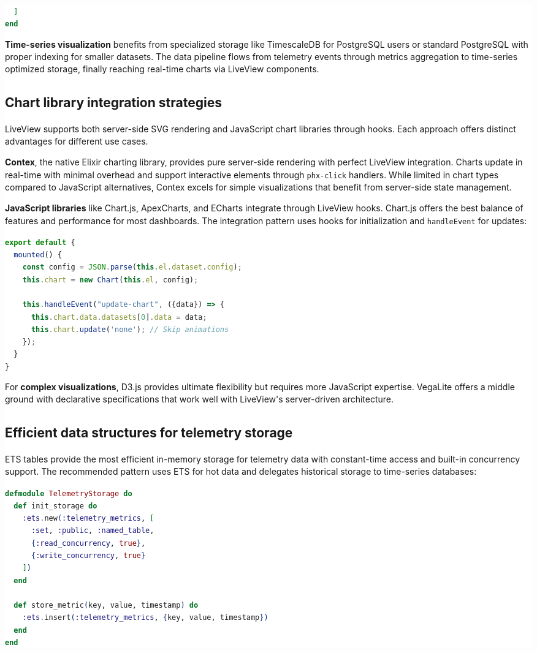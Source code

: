 ```elixir
  ]
end
```

**Time-series visualization** benefits from specialized storage like TimescaleDB for PostgreSQL users or standard PostgreSQL with proper indexing for smaller datasets. The data pipeline flows from telemetry events through metrics aggregation to time-series optimized storage, finally reaching real-time charts via LiveView components.

## Chart library integration strategies

LiveView supports both server-side SVG rendering and JavaScript chart libraries through hooks. Each approach offers distinct advantages for different use cases.

**Contex**, the native Elixir charting library, provides pure server-side rendering with perfect LiveView integration. Charts update in real-time with minimal overhead and support interactive elements through `phx-click` handlers. While limited in chart types compared to JavaScript alternatives, Contex excels for simple visualizations that benefit from server-side state management.

**JavaScript libraries** like Chart.js, ApexCharts, and ECharts integrate through LiveView hooks. Chart.js offers the best balance of features and performance for most dashboards. The integration pattern uses hooks for initialization and `handleEvent` for updates:

```javascript
export default {
  mounted() {
    const config = JSON.parse(this.el.dataset.config);
    this.chart = new Chart(this.el, config);
    
    this.handleEvent("update-chart", ({data}) => {
      this.chart.data.datasets[0].data = data;
      this.chart.update('none'); // Skip animations
    });
  }
}
```

For **complex visualizations**, D3.js provides ultimate flexibility but requires more JavaScript expertise. VegaLite offers a middle ground with declarative specifications that work well with LiveView's server-driven architecture.

## Efficient data structures for telemetry storage

ETS tables provide the most efficient in-memory storage for telemetry data with constant-time access and built-in concurrency support. The recommended pattern uses ETS for hot data and delegates historical storage to time-series databases:

```elixir
defmodule TelemetryStorage do
  def init_storage do
    :ets.new(:telemetry_metrics, [
      :set, :public, :named_table,
      {:read_concurrency, true},
      {:write_concurrency, true}
    ])
  end
  
  def store_metric(key, value, timestamp) do
    :ets.insert(:telemetry_metrics, {key, value, timestamp})
  end
end
```
